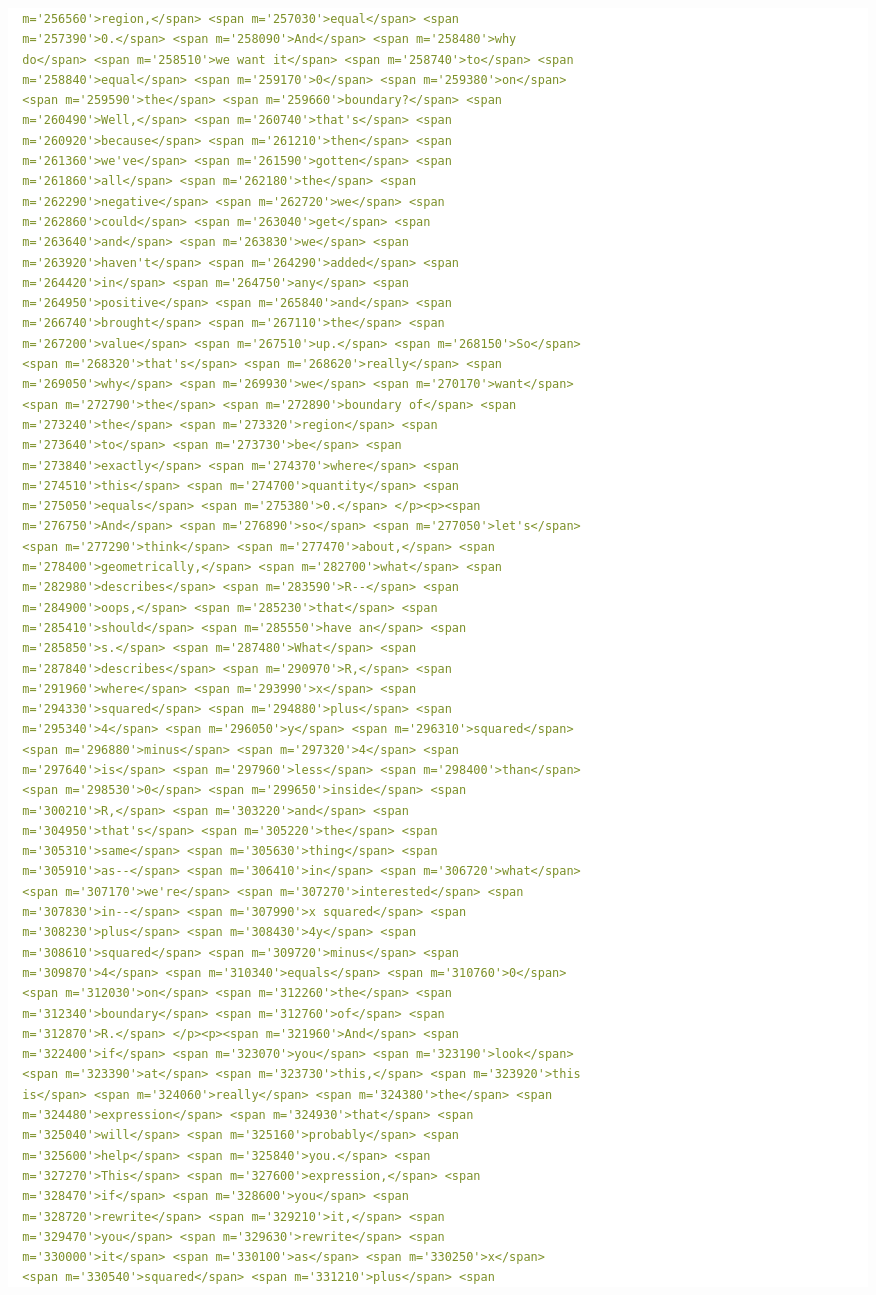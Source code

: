 ```yaml
  m='256560'>region,</span> <span m='257030'>equal</span> <span
  m='257390'>0.</span> <span m='258090'>And</span> <span m='258480'>why
  do</span> <span m='258510'>we want it</span> <span m='258740'>to</span> <span
  m='258840'>equal</span> <span m='259170'>0</span> <span m='259380'>on</span>
  <span m='259590'>the</span> <span m='259660'>boundary?</span> <span
  m='260490'>Well,</span> <span m='260740'>that's</span> <span
  m='260920'>because</span> <span m='261210'>then</span> <span
  m='261360'>we've</span> <span m='261590'>gotten</span> <span
  m='261860'>all</span> <span m='262180'>the</span> <span
  m='262290'>negative</span> <span m='262720'>we</span> <span
  m='262860'>could</span> <span m='263040'>get</span> <span
  m='263640'>and</span> <span m='263830'>we</span> <span
  m='263920'>haven't</span> <span m='264290'>added</span> <span
  m='264420'>in</span> <span m='264750'>any</span> <span
  m='264950'>positive</span> <span m='265840'>and</span> <span
  m='266740'>brought</span> <span m='267110'>the</span> <span
  m='267200'>value</span> <span m='267510'>up.</span> <span m='268150'>So</span>
  <span m='268320'>that's</span> <span m='268620'>really</span> <span
  m='269050'>why</span> <span m='269930'>we</span> <span m='270170'>want</span>
  <span m='272790'>the</span> <span m='272890'>boundary of</span> <span
  m='273240'>the</span> <span m='273320'>region</span> <span
  m='273640'>to</span> <span m='273730'>be</span> <span
  m='273840'>exactly</span> <span m='274370'>where</span> <span
  m='274510'>this</span> <span m='274700'>quantity</span> <span
  m='275050'>equals</span> <span m='275380'>0.</span> </p><p><span
  m='276750'>And</span> <span m='276890'>so</span> <span m='277050'>let's</span>
  <span m='277290'>think</span> <span m='277470'>about,</span> <span
  m='278400'>geometrically,</span> <span m='282700'>what</span> <span
  m='282980'>describes</span> <span m='283590'>R--</span> <span
  m='284900'>oops,</span> <span m='285230'>that</span> <span
  m='285410'>should</span> <span m='285550'>have an</span> <span
  m='285850'>s.</span> <span m='287480'>What</span> <span
  m='287840'>describes</span> <span m='290970'>R,</span> <span
  m='291960'>where</span> <span m='293990'>x</span> <span
  m='294330'>squared</span> <span m='294880'>plus</span> <span
  m='295340'>4</span> <span m='296050'>y</span> <span m='296310'>squared</span>
  <span m='296880'>minus</span> <span m='297320'>4</span> <span
  m='297640'>is</span> <span m='297960'>less</span> <span m='298400'>than</span>
  <span m='298530'>0</span> <span m='299650'>inside</span> <span
  m='300210'>R,</span> <span m='303220'>and</span> <span
  m='304950'>that's</span> <span m='305220'>the</span> <span
  m='305310'>same</span> <span m='305630'>thing</span> <span
  m='305910'>as--</span> <span m='306410'>in</span> <span m='306720'>what</span>
  <span m='307170'>we're</span> <span m='307270'>interested</span> <span
  m='307830'>in--</span> <span m='307990'>x squared</span> <span
  m='308230'>plus</span> <span m='308430'>4y</span> <span
  m='308610'>squared</span> <span m='309720'>minus</span> <span
  m='309870'>4</span> <span m='310340'>equals</span> <span m='310760'>0</span>
  <span m='312030'>on</span> <span m='312260'>the</span> <span
  m='312340'>boundary</span> <span m='312760'>of</span> <span
  m='312870'>R.</span> </p><p><span m='321960'>And</span> <span
  m='322400'>if</span> <span m='323070'>you</span> <span m='323190'>look</span>
  <span m='323390'>at</span> <span m='323730'>this,</span> <span m='323920'>this
  is</span> <span m='324060'>really</span> <span m='324380'>the</span> <span
  m='324480'>expression</span> <span m='324930'>that</span> <span
  m='325040'>will</span> <span m='325160'>probably</span> <span
  m='325600'>help</span> <span m='325840'>you.</span> <span
  m='327270'>This</span> <span m='327600'>expression,</span> <span
  m='328470'>if</span> <span m='328600'>you</span> <span
  m='328720'>rewrite</span> <span m='329210'>it,</span> <span
  m='329470'>you</span> <span m='329630'>rewrite</span> <span
  m='330000'>it</span> <span m='330100'>as</span> <span m='330250'>x</span>
  <span m='330540'>squared</span> <span m='331210'>plus</span> <span
```